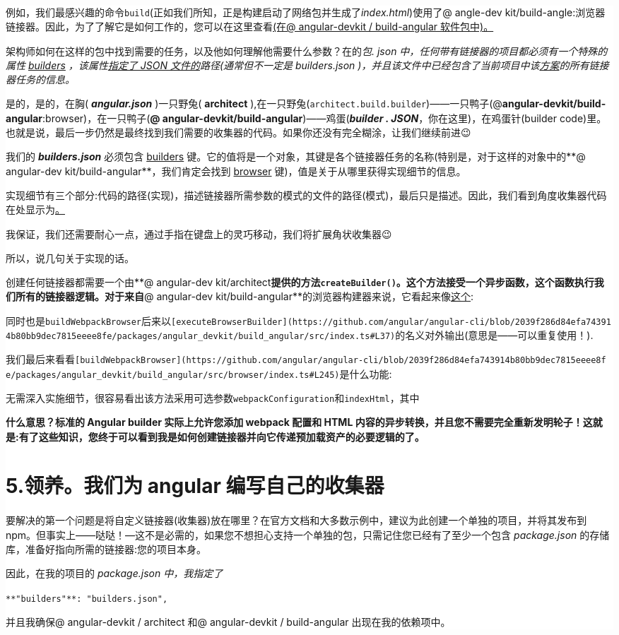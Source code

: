 例如，我们最感兴趣的命令`build`(正如我们所知，正是构建启动了网络包并生成了*index.html*)使用了@ angle-dev kit/build-angle:浏览器链接器。因此，为了了解它是如何工作的，您可以在这里查看[(在@ angular-devkit / build-angular 软件包中)。](https://github.com/angular/angular-cli/tree/master/packages/angular_devkit/build_angular/src/browser)

架构师如何在这样的包中找到需要的任务，以及他如何理解他需要什么参数？在的*包. json 中，任何带有链接器的项目都必须有一个特殊的属性 [builders](https://github.com/angular/angular-cli/blob/2039f286d84efa743914b80bb9dec7815eeee8fe/packages/angular_devkit/build_angular/package.json#L8) ，该属性[指定了 JSON 文件的](https://github.com/angular/angular-cli/blob/2039f286d84efa743914b80bb9dec7815eeee8fe/packages/angular_devkit/build_angular/package.json#L8)路径(通常但不一定是 *builders.json* )，并且该文件中已经包含了当前项目中该[方案](https://github.com/angular/angular-cli/tree/master/packages/angular_devkit/build_angular)的所有链接器任务的信息。*

是的，是的，在胸( ***angular.json*** )一只野兔( **architect** ),在一只野兔(`architect.build.builder`)——一只鸭子(@**angular-devkit/build-angular**:browser)，在一只鸭子(**@ angular-devkit/build-angular**)——鸡蛋(***builder . JSON***，你在这里)，在鸡蛋针(builder code)里。也就是说，最后一步仍然是最终找到我们需要的收集器的代码。如果你还没有完全糊涂，让我们继续前进😉

我们的 ***builders.json*** 必须包含 [builders](https://github.com/angular/angular-cli/blob/2039f286d84efa743914b80bb9dec7815eeee8fe/packages/angular_devkit/build_angular/builders.json#L3) 键。它的值将是一个对象，其键是各个链接器任务的名称(特别是，对于这样的对象中的**@ angular-dev kit/build-angular**，我们肯定会找到 [browser](https://github.com/angular/angular-cli/blob/2039f286d84efa743914b80bb9dec7815eeee8fe/packages/angular_devkit/build_angular/builders.json#L9) 键)，值是关于从哪里获得实现细节的信息。

实现细节有三个部分:代码的路径(实现)，描述链接器所需参数的模式的文件的路径(模式)，最后只是描述。因此，我们看到角度收集器代码在处显示为[。](https://github.com/angular/angular-cli/blob/master/packages/angular_devkit/build_angular/src/browser/index.ts)

我保证，我们还需要耐心一点，通过手指在键盘上的灵巧移动，我们将扩展角状收集器😉

所以，说几句关于实现的话。

创建任何链接器都需要一个由**@ angular-dev kit/architect**提供的方法`createBuilder()`。这个方法接受一个异步函数，这个函数执行我们所有的链接器逻辑。对于来自**@ angular-dev kit/build-angular**的浏览器构建器来说，它看起来像[这个](https://github.com/angular/angular-cli/blob/2039f286d84efa743914b80bb9dec7815eeee8fe/packages/angular_devkit/build_angular/src/browser/index.ts#L840):

同时也是`buildWebpackBrowser`后来以`[executeBrowserBuilder](https://github.com/angular/angular-cli/blob/2039f286d84efa743914b80bb9dec7815eeee8fe/packages/angular_devkit/build_angular/src/index.ts#L37)`的名义对外输出(意思是——可以重复使用！).

我们最后来看看`[buildWebpackBrowser](https://github.com/angular/angular-cli/blob/2039f286d84efa743914b80bb9dec7815eeee8fe/packages/angular_devkit/build_angular/src/browser/index.ts#L245)`是什么功能:

无需深入实施细节，很容易看出该方法采用可选参数`webpackConfiguration`和`indexHtml`，其中

**什么意思？标准的 Angular builder 实际上允许您添加 webpack 配置和 HTML 内容的异步转换，并且您不需要完全重新发明轮子！这就是:有了这些知识，您终于可以看到我是如何创建链接器并向它传递预加载资产的必要逻辑的了。**

# 5.领养。我们为 angular 编写自己的收集器

要解决的第一个问题是将自定义链接器(收集器)放在哪里？在官方文档和大多数示例中，建议为此创建一个单独的项目，并将其发布到 npm。但事实上——哒哒！—这不是必需的，如果您不想担心支持一个单独的包，只需记住您已经有了至少一个包含 *package.json* 的存储库，准备好指向所需的链接器:您的项目本身。

因此，在我的项目的 *package.json 中，我指定了*

```
**"builders"**: "builders.json",
```

并且我确保@ angular-devkit / architect 和@ angular-devkit / build-angular 出现在我的依赖项中。
